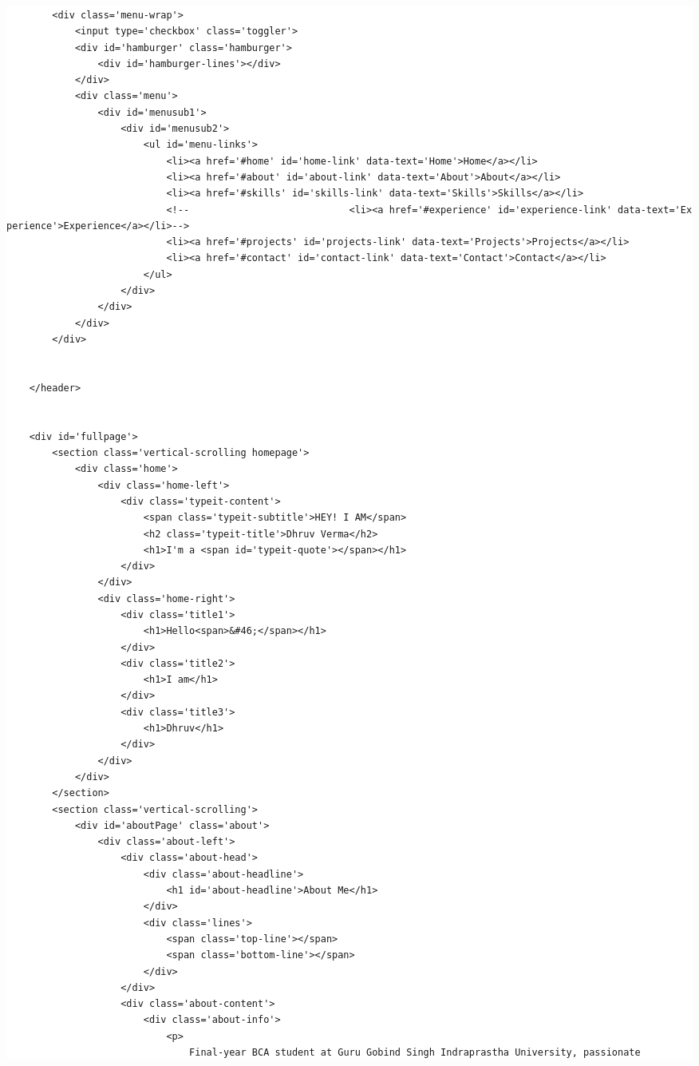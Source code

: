             <div class='menu-wrap'>
                <input type='checkbox' class='toggler'>
                <div id='hamburger' class='hamburger'>
                    <div id='hamburger-lines'></div>
                </div>
                <div class='menu'>
                    <div id='menusub1'>
                        <div id='menusub2'>
                            <ul id='menu-links'>
                                <li><a href='#home' id='home-link' data-text='Home'>Home</a></li>
                                <li><a href='#about' id='about-link' data-text='About'>About</a></li>
                                <li><a href='#skills' id='skills-link' data-text='Skills'>Skills</a></li>
                                <!--                            <li><a href='#experience' id='experience-link' data-text='Experience'>Experience</a></li>-->
                                <li><a href='#projects' id='projects-link' data-text='Projects'>Projects</a></li>
                                <li><a href='#contact' id='contact-link' data-text='Contact'>Contact</a></li>
                            </ul>
                        </div>
                    </div>
                </div>
            </div>


        </header>


        <div id='fullpage'>
            <section class='vertical-scrolling homepage'>
                <div class='home'>
                    <div class='home-left'>
                        <div class='typeit-content'>
                            <span class='typeit-subtitle'>HEY! I AM</span>
                            <h2 class='typeit-title'>Dhruv Verma</h2>
                            <h1>I'm a <span id='typeit-quote'></span></h1>
                        </div>
                    </div>
                    <div class='home-right'>
                        <div class='title1'>
                            <h1>Hello<span>&#46;</span></h1>
                        </div>
                        <div class='title2'>
                            <h1>I am</h1>
                        </div>
                        <div class='title3'>
                            <h1>Dhruv</h1>
                        </div>
                    </div>
                </div>
            </section>
            <section class='vertical-scrolling'>
                <div id='aboutPage' class='about'>
                    <div class='about-left'>
                        <div class='about-head'>
                            <div class='about-headline'>
                                <h1 id='about-headline'>About Me</h1>
                            </div>
                            <div class='lines'>
                                <span class='top-line'></span>
                                <span class='bottom-line'></span>
                            </div>
                        </div>
                        <div class='about-content'>
                            <div class='about-info'>
                                <p>
                                    Final-year BCA student at Guru Gobind Singh Indraprastha University, passionate